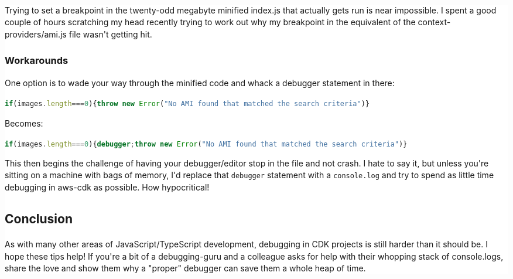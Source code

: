 Trying to set a breakpoint in the twenty-odd megabyte minified index.js that
actually gets run is near impossible. I spent a good couple of hours scratching
my head recently trying to work out why my breakpoint in the equivalent of the
context-providers/ami.js file wasn't getting hit.

### Workarounds

One option is to wade your way through the minified code and whack a debugger
statement in there:

```javascript
if(images.length===0){throw new Error("No AMI found that matched the search criteria")}
```

Becomes:

```javascript
if(images.length===0){debugger;throw new Error("No AMI found that matched the search criteria")}
```

This then begins the challenge of having your debugger/editor stop in the file
and not crash. I hate to say it, but unless you're sitting on a machine with
bags of memory, I'd replace that `debugger` statement with a `console.log` and
try to spend as little time debugging in aws-cdk as possible. How hypocritical!

## Conclusion

As with many other areas of JavaScript/TypeScript development, debugging in CDK
projects is still harder than it should be. I hope these tips help! If you're a
bit of a debugging-guru and a colleague asks for help with their whopping stack
of console.logs, share the love and show them why a "proper" debugger can
save them a whole heap of time.
